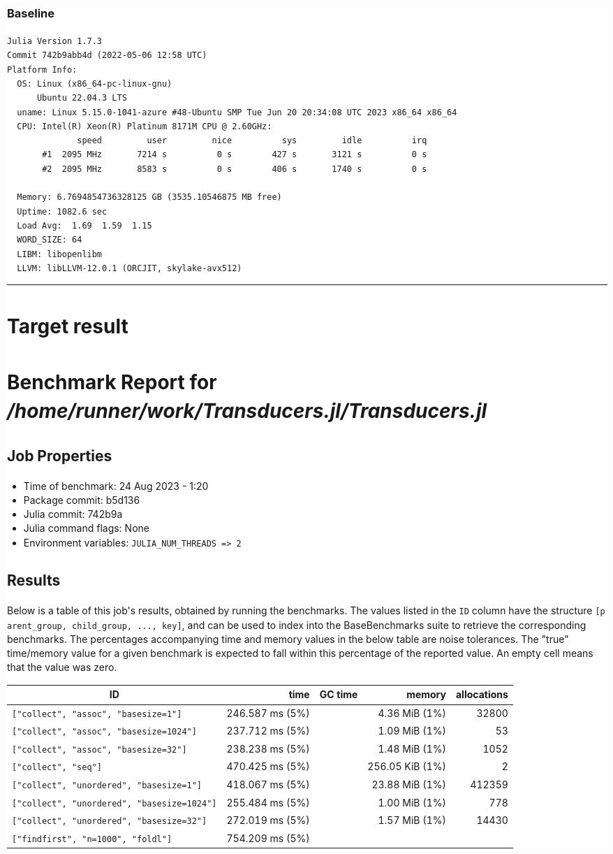 ### Baseline
```
Julia Version 1.7.3
Commit 742b9abb4d (2022-05-06 12:58 UTC)
Platform Info:
  OS: Linux (x86_64-pc-linux-gnu)
      Ubuntu 22.04.3 LTS
  uname: Linux 5.15.0-1041-azure #48-Ubuntu SMP Tue Jun 20 20:34:08 UTC 2023 x86_64 x86_64
  CPU: Intel(R) Xeon(R) Platinum 8171M CPU @ 2.60GHz: 
              speed         user         nice          sys         idle          irq
       #1  2095 MHz       7214 s          0 s        427 s       3121 s          0 s
       #2  2095 MHz       8583 s          0 s        406 s       1740 s          0 s
       
  Memory: 6.7694854736328125 GB (3535.10546875 MB free)
  Uptime: 1082.6 sec
  Load Avg:  1.69  1.59  1.15
  WORD_SIZE: 64
  LIBM: libopenlibm
  LLVM: libLLVM-12.0.1 (ORCJIT, skylake-avx512)
```

---
# Target result
# Benchmark Report for */home/runner/work/Transducers.jl/Transducers.jl*

## Job Properties
* Time of benchmark: 24 Aug 2023 - 1:20
* Package commit: b5d136
* Julia commit: 742b9a
* Julia command flags: None
* Environment variables: `JULIA_NUM_THREADS => 2`

## Results
Below is a table of this job's results, obtained by running the benchmarks.
The values listed in the `ID` column have the structure `[parent_group, child_group, ..., key]`, and can be used to
index into the BaseBenchmarks suite to retrieve the corresponding benchmarks.
The percentages accompanying time and memory values in the below table are noise tolerances. The "true"
time/memory value for a given benchmark is expected to fall within this percentage of the reported value.
An empty cell means that the value was zero.

| ID                                                  | time            | GC time | memory          | allocations |
|-----------------------------------------------------|----------------:|--------:|----------------:|------------:|
| `["collect", "assoc", "basesize=1"]`                | 246.587 ms (5%) |         |   4.36 MiB (1%) |       32800 |
| `["collect", "assoc", "basesize=1024"]`             | 237.712 ms (5%) |         |   1.09 MiB (1%) |          53 |
| `["collect", "assoc", "basesize=32"]`               | 238.238 ms (5%) |         |   1.48 MiB (1%) |        1052 |
| `["collect", "seq"]`                                | 470.425 ms (5%) |         | 256.05 KiB (1%) |           2 |
| `["collect", "unordered", "basesize=1"]`            | 418.067 ms (5%) |         |  23.88 MiB (1%) |      412359 |
| `["collect", "unordered", "basesize=1024"]`         | 255.484 ms (5%) |         |   1.00 MiB (1%) |         778 |
| `["collect", "unordered", "basesize=32"]`           | 272.019 ms (5%) |         |   1.57 MiB (1%) |       14430 |
| `["findfirst", "n=1000", "foldl"]`                  | 754.209 ms (5%) |         |                 |             |